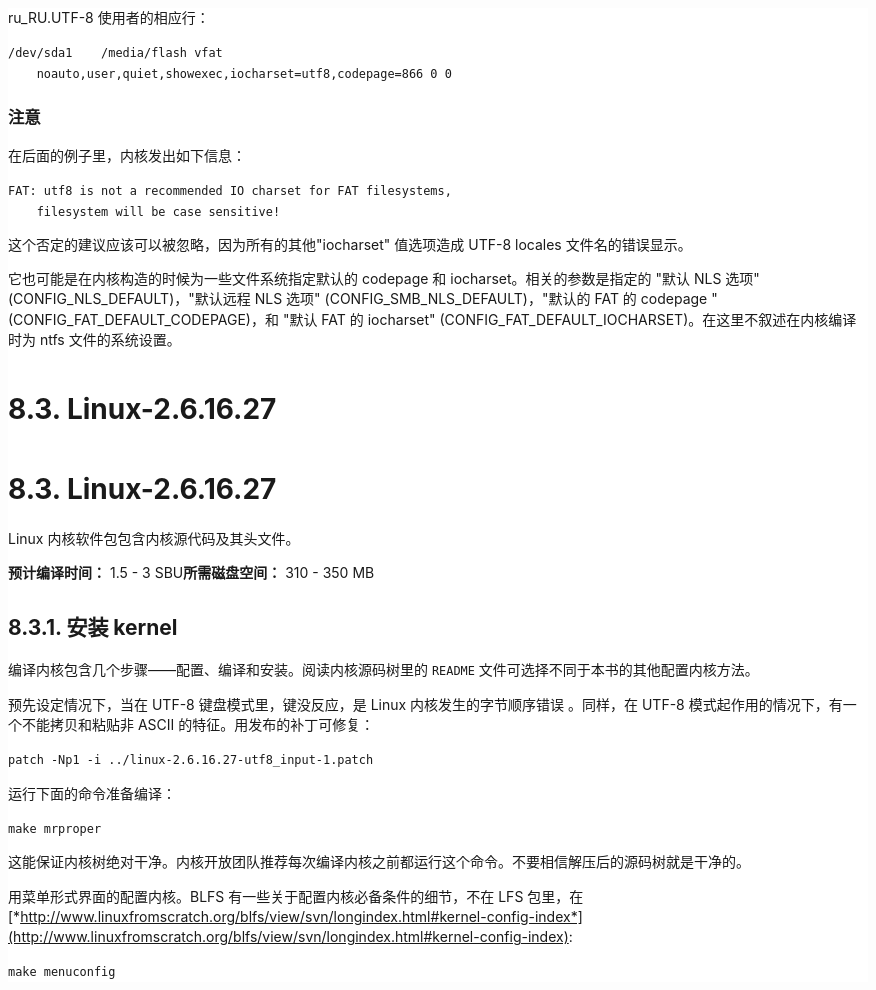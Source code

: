 ru_RU.UTF-8 使用者的相应行：

```
/dev/sda1    /media/flash vfat
    noauto,user,quiet,showexec,iocharset=utf8,codepage=866 0 0 
```

### 注意

在后面的例子里，内核发出如下信息：

```
FAT: utf8 is not a recommended IO charset for FAT filesystems,
    filesystem will be case sensitive! 
```

这个否定的建议应该可以被忽略，因为所有的其他"iocharset" 值选项造成 UTF-8 locales 文件名的错误显示。

它也可能是在内核构造的时候为一些文件系统指定默认的 codepage 和 iocharset。相关的参数是指定的 "默认 NLS 选项" (CONFIG_NLS_DEFAULT)，"默认远程 NLS 选项" (CONFIG_SMB_NLS_DEFAULT)，"默认的 FAT 的 codepage " (CONFIG_FAT_DEFAULT_CODEPAGE)，和 "默认 FAT 的 iocharset" (CONFIG_FAT_DEFAULT_IOCHARSET)。在这里不叙述在内核编译时为 ntfs 文件的系统设置。

# 8.3\. Linux-2.6.16.27

# 8.3\. Linux-2.6.16.27

Linux 内核软件包包含内核源代码及其头文件。

**预计编译时间：** 1.5 - 3 SBU**所需磁盘空间：** 310 - 350 MB

## 8.3.1\. 安装 kernel

编译内核包含几个步骤——配置、编译和安装。阅读内核源码树里的 `README` 文件可选择不同于本书的其他配置内核方法。

预先设定情况下，当在 UTF-8 键盘模式里，键没反应，是 Linux 内核发生的字节顺序错误 。同样，在 UTF-8 模式起作用的情况下，有一个不能拷贝和粘贴非 ASCII 的特征。用发布的补丁可修复：

```
patch -Np1 -i ../linux-2.6.16.27-utf8_input-1.patch 
```

运行下面的命令准备编译：

```
make mrproper 
```

这能保证内核树绝对干净。内核开放团队推荐每次编译内核之前都运行这个命令。不要相信解压后的源码树就是干净的。

用菜单形式界面的配置内核。BLFS 有一些关于配置内核必备条件的细节，不在 LFS 包里，在[*http://www.linuxfromscratch.org/blfs/view/svn/longindex.html#kernel-config-index*](http://www.linuxfromscratch.org/blfs/view/svn/longindex.html#kernel-config-index):

```
make menuconfig 
```

